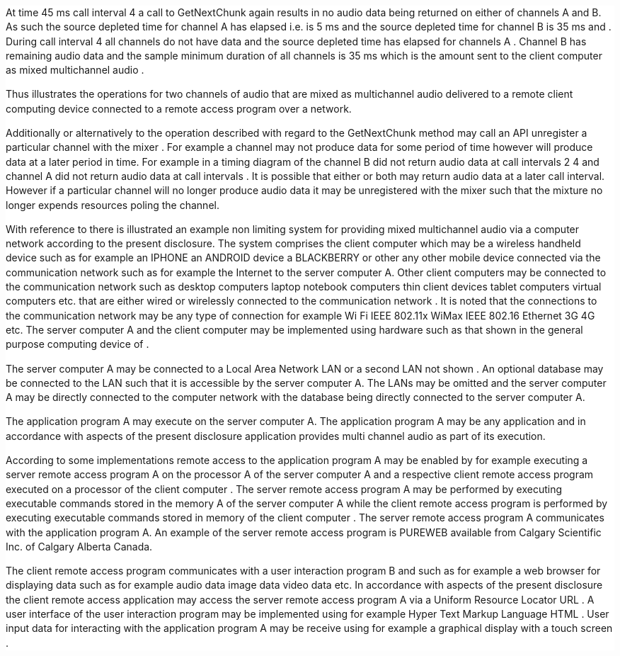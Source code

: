 At time 45 ms call interval 4 a call to GetNextChunk again results in no audio data being returned on either of channels A and B. As such the source depleted time for channel A has elapsed i.e. is 5 ms and the source depleted time for channel B is 35 ms and . During call interval 4 all channels do not have data and the source depleted time has elapsed for channels A . Channel B has remaining audio data and the sample minimum duration of all channels is 35 ms which is the amount sent to the client computer as mixed multichannel audio .

Thus illustrates the operations for two channels of audio that are mixed as multichannel audio delivered to a remote client computing device connected to a remote access program over a network.

Additionally or alternatively to the operation described with regard to the GetNextChunk method may call an API unregister a particular channel with the mixer . For example a channel may not produce data for some period of time however will produce data at a later period in time. For example in a timing diagram of the channel B did not return audio data at call intervals 2 4 and channel A did not return audio data at call intervals . It is possible that either or both may return audio data at a later call interval. However if a particular channel will no longer produce audio data it may be unregistered with the mixer such that the mixture no longer expends resources poling the channel.

With reference to there is illustrated an example non limiting system for providing mixed multichannel audio via a computer network according to the present disclosure. The system comprises the client computer which may be a wireless handheld device such as for example an IPHONE an ANDROID device a BLACKBERRY or other any other mobile device connected via the communication network such as for example the Internet to the server computer A. Other client computers may be connected to the communication network such as desktop computers laptop notebook computers thin client devices tablet computers virtual computers etc. that are either wired or wirelessly connected to the communication network . It is noted that the connections to the communication network may be any type of connection for example Wi Fi IEEE 802.11x WiMax IEEE 802.16 Ethernet 3G 4G etc. The server computer A and the client computer may be implemented using hardware such as that shown in the general purpose computing device of .

The server computer A may be connected to a Local Area Network LAN or a second LAN not shown . An optional database may be connected to the LAN such that it is accessible by the server computer A. The LANs may be omitted and the server computer A may be directly connected to the computer network with the database being directly connected to the server computer A.

The application program A may execute on the server computer A. The application program A may be any application and in accordance with aspects of the present disclosure application provides multi channel audio as part of its execution.

According to some implementations remote access to the application program A may be enabled by for example executing a server remote access program A on the processor A of the server computer A and a respective client remote access program executed on a processor of the client computer . The server remote access program A may be performed by executing executable commands stored in the memory A of the server computer A while the client remote access program is performed by executing executable commands stored in memory of the client computer . The server remote access program A communicates with the application program A. An example of the server remote access program is PUREWEB available from Calgary Scientific Inc. of Calgary Alberta Canada.

The client remote access program communicates with a user interaction program B and such as for example a web browser for displaying data such as for example audio data image data video data etc. In accordance with aspects of the present disclosure the client remote access application may access the server remote access program A via a Uniform Resource Locator URL . A user interface of the user interaction program may be implemented using for example Hyper Text Markup Language HTML . User input data for interacting with the application program A may be receive using for example a graphical display with a touch screen .
